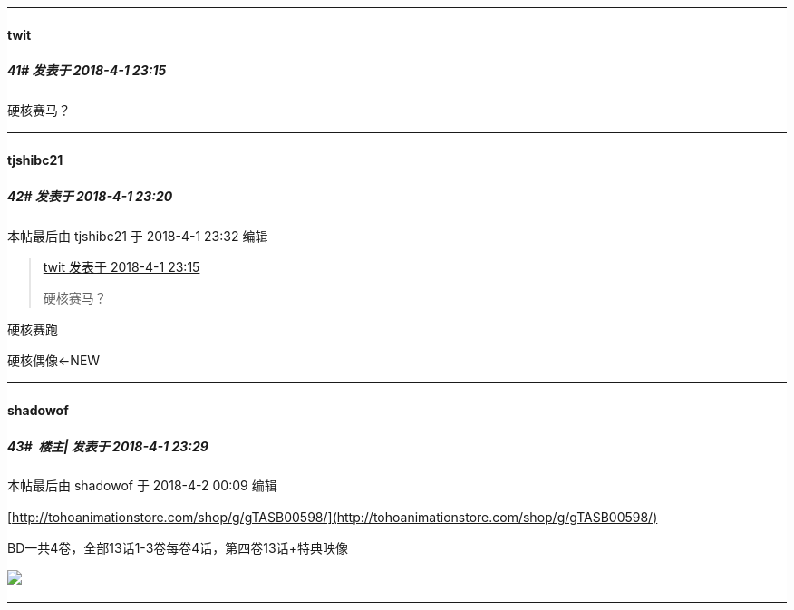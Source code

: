 





*****

####  twit  
##### 41#       发表于 2018-4-1 23:15




硬核赛马？







*****

####  tjshibc21  
##### 42#       发表于 2018-4-1 23:20



 本帖最后由 tjshibc21 于 2018-4-1 23:32 编辑 
<blockquote><a href="httphttps://bbs.saraba1st.com/2b/forum.php?mod=redirect&amp;goto=findpost&amp;pid=39061504&amp;ptid=1590696" target="_blank">twit 发表于 2018-4-1 23:15</a>

硬核赛马？</blockquote>
硬核赛跑 

硬核偶像←NEW







*****

####  shadowof  
##### 43#         楼主| 发表于 2018-4-1 23:29



 本帖最后由 shadowof 于 2018-4-2 00:09 编辑 

[http://tohoanimationstore.com/shop/g/gTASB00598/](http://tohoanimationstore.com/shop/g/gTASB00598/)

BD一共4卷，全部13话1-3卷每卷4话，第四卷13话+特典映像

<img src="https://i.imgur.com/zhuzoZk.jpg" referrerpolicy="no-referrer">







*****

